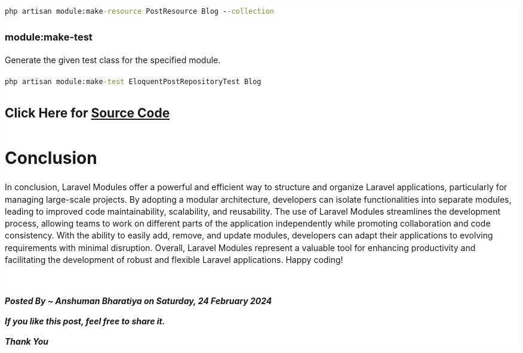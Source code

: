 ```cmd
php artisan module:make-resource PostResource Blog --collection
```

### module:make-test

Generate the given test class for the specified module.

```cmd
php artisan module:make-test EloquentPostRepositoryTest Blog
```

## Click Here for [Source Code](https://github.com/AnshumanBharatiya/laravel-modules-system "GitHub")

# Conclusion

In conclusion, Laravel Modules offer a powerful and efficient way to structure and organize Laravel applications, particularly for managing large-scale projects. By adopting a modular architecture, developers can isolate functionalities into separate modules, leading to improved code maintainability, scalability, and reusability. The use of Laravel Modules streamlines the development process, allowing teams to work on different parts of the application independently while promoting collaboration and code consistency. With the ability to easily add, remove, and update modules, developers can adapt their applications to evolving requirements with minimal disruption. Overall, Laravel Modules represent a valuable tool for enhancing productivity and facilitating the development of robust and flexible Laravel applications. Happy coding!

<br>

**_Posted By ~ Anshuman Bharatiya on Saturday, 24 February 2024_**

**_If you like this post, feel free to share it._**

**_Thank You_**